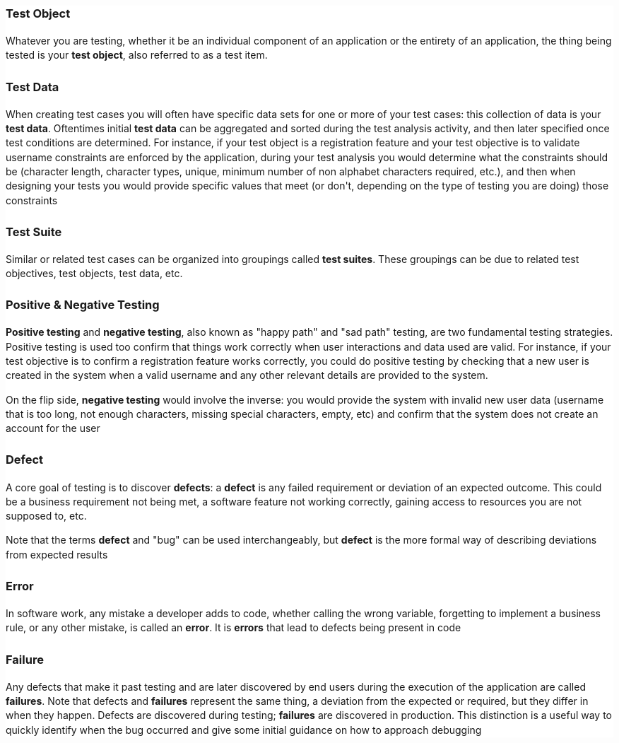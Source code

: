 ### Test Object
Whatever you are testing, whether it be an individual component of an application or the entirety of an application, the thing being tested is your **test object**, also referred to as a test item. 

### Test Data
When creating test cases you will often have specific data sets for one or more of your test cases: this collection of data is your **test data**. Oftentimes initial **test data** can be aggregated and sorted during the test analysis activity, and then later specified once test conditions are determined. For instance, if your test object is a registration feature and your test objective is to validate username constraints are enforced by the application, during your test analysis you would determine what the constraints should be (character length, character types, unique, minimum number of non alphabet characters required, etc.), and then when designing your tests you would provide specific values that meet (or don't, depending on the type of testing you are doing) those constraints

### Test Suite
Similar or related test cases can be organized into groupings called **test suites**. These groupings can be due to related test objectives, test objects, test data, etc.

### Positive & Negative Testing
**Positive testing** and **negative testing**, also known as "happy path" and "sad path" testing, are two fundamental testing strategies. Positive testing is used too confirm that things work correctly when user interactions and data used are valid. For instance, if your test objective is to confirm a registration feature works correctly, you could do positive testing by checking that a new user is created in the system when a valid username and any other relevant details are provided to the system.

On the flip side, **negative testing** would involve the inverse: you would provide the system with invalid new user data (username that is too long, not enough characters, missing special characters, empty, etc) and confirm that the system does not create an account for the user

### Defect
A core goal of testing is to discover **defects**: a **defect** is any failed requirement or deviation of an expected outcome. This could be a business requirement not being met, a software feature not working correctly, gaining access to resources you are not supposed to, etc.

Note that the terms **defect** and "bug" can be used interchangeably, but **defect** is the more formal way of describing deviations from expected results

### Error
In software work, any mistake a developer adds to code, whether calling the wrong variable, forgetting to implement a business rule, or any other mistake, is called an **error**. It is **errors** that lead to defects being present in code

### Failure
Any defects that make it past testing and are later discovered by end users during the execution of the application are called **failures**. Note that defects and **failures** represent the same thing, a deviation from the expected or required, but they differ in when they happen. Defects are discovered during testing; **failures** are discovered in production. This distinction is a useful way to quickly identify when the bug occurred and give some initial guidance on how to approach debugging
